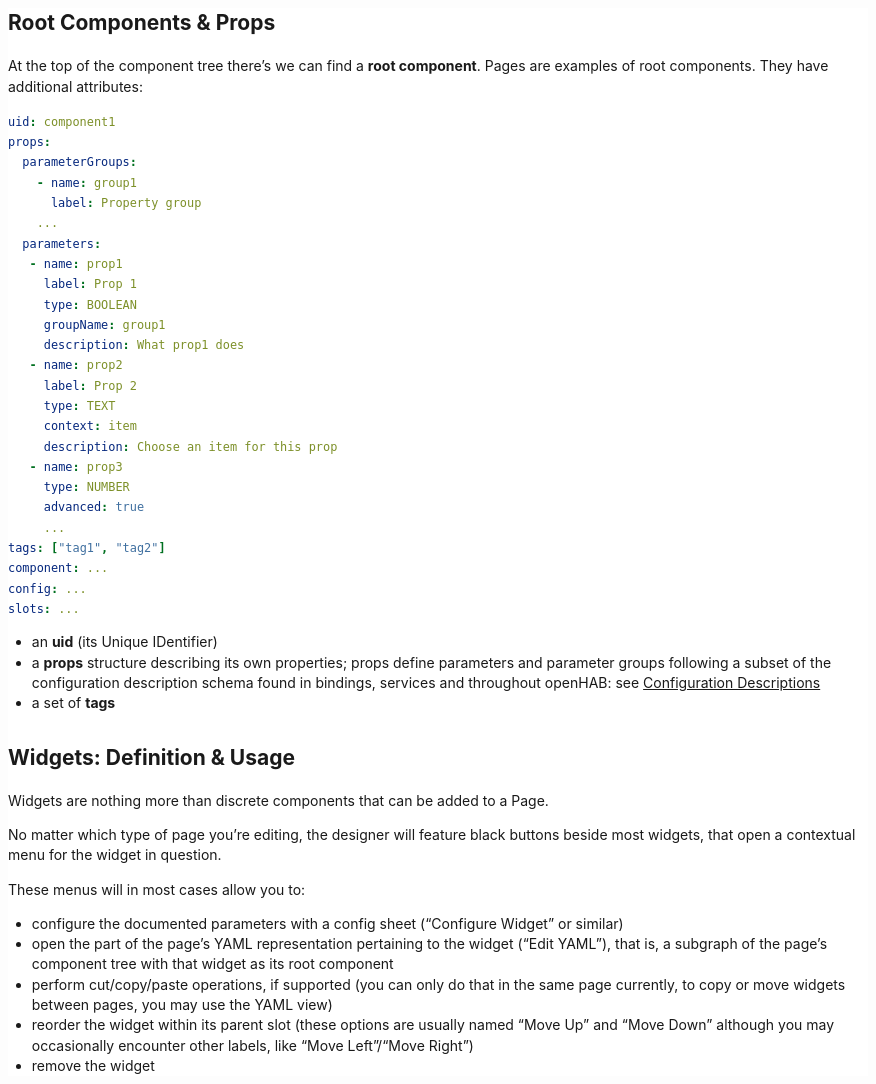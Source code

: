 ## Root Components & Props

At the top of the component tree there’s we can find a **root component**.
Pages are examples of root components.
They have additional attributes:

```yaml
uid: component1
props:
  parameterGroups:
    - name: group1
      label: Property group
    ...
  parameters:
   - name: prop1
     label: Prop 1
     type: BOOLEAN
     groupName: group1
     description: What prop1 does
   - name: prop2
     label: Prop 2
     type: TEXT
     context: item
     description: Choose an item for this prop
   - name: prop3
     type: NUMBER
     advanced: true
     ...
tags: ["tag1", "tag2"]
component: ...
config: ...
slots: ...
```

- an **uid** (its Unique IDentifier)
- a **props** structure describing its own properties; props define parameters and parameter groups following a subset of the configuration description schema found in bindings, services and throughout openHAB: see [Configuration Descriptions](/docs/developer/bindings/onfig-xml.html)
- a set of **tags**

## Widgets: Definition & Usage

Widgets are nothing more than discrete components that can be added to a Page.

No matter which type of page you’re editing, the designer will feature black buttons beside most widgets, that open a contextual menu for the widget in question.

These menus will in most cases allow you to:

- configure the documented parameters with a config sheet (“Configure Widget” or similar)
- open the part of the page’s YAML representation pertaining to the widget (“Edit YAML”), that is, a subgraph of the page’s component tree with that widget as its root component
- perform cut/copy/paste operations, if supported (you can only do that in the same page currently, to copy or move widgets between pages, you may use the YAML view)
- reorder the widget within its parent slot (these options are usually named “Move Up” and “Move Down” although you may occasionally encounter other labels, like “Move Left”/“Move Right”)
- remove the widget
